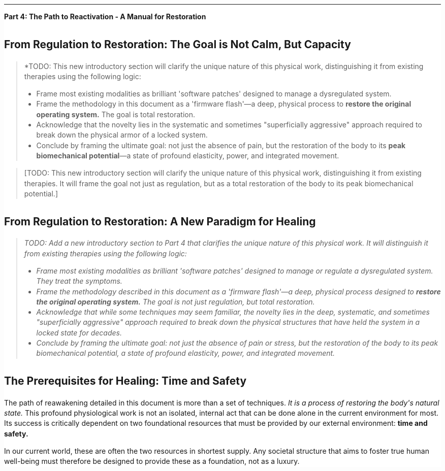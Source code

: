 
---
**Part 4: The Path to Reactivation - A Manual for Restoration**

## From Regulation to Restoration: The Goal is Not Calm, But Capacity
> *TODO: This new introductory section will clarify the unique nature of this physical work, distinguishing it from existing therapies using the following logic:
> 
> - Frame most existing modalities as brilliant 'software patches' designed to manage a dysregulated system.
> - Frame the methodology in this document as a 'firmware flash'—a deep, physical process to **restore the original operating system.** The goal is total restoration.
> - Acknowledge that the novelty lies in the systematic and sometimes "superficially aggressive" approach required to break down the physical armor of a locked system.
> - Conclude by framing the ultimate goal: not just the absence of pain, but the restoration of the body to its **peak biomechanical potential**—a state of profound elasticity, power, and integrated movement.
>


> [TODO: This new introductory section will clarify the unique nature of this physical work, distinguishing it from existing therapies. It will frame the goal not just as regulation, but as a total restoration of the body to its peak biomechanical potential.]

## From Regulation to Restoration: A New Paradigm for Healing
> *TODO: Add a new introductory section to Part 4 that clarifies the unique nature of this physical work. It will distinguish it from existing therapies using the following logic:*
>
> - *Frame most existing modalities as brilliant 'software patches' designed to manage or regulate a dysregulated system. They treat the symptoms.*
> - *Frame the methodology described in this document as a 'firmware flash'—a deep, physical process designed to **restore the original operating system.** The goal is not just regulation, but total restoration.*
> - *Acknowledge that while some techniques may seem familiar, the novelty lies in the deep, systematic, and sometimes "superficially aggressive" approach required to break down the physical structures that have held the system in a locked state for decades.*
> - *Conclude by framing the ultimate goal: not just the absence of pain or stress, but the restoration of the body to its peak biomechanical potential, a state of profound elasticity, power, and integrated movement.*


## The Prerequisites for Healing: Time and Safety
The path of reawakening detailed in this document is more than a set of techniques. *It is a process of restoring the body's natural state.* This profound physiological work is not an isolated, internal act that can be done alone in the current environment for most. Its success is critically dependent on two foundational resources that must be provided by our external environment: **time and safety.**

In our current world, these are often the two resources in shortest supply. Any societal structure that aims to foster true human well-being must therefore be designed to provide these as a foundation, not as a luxury.
